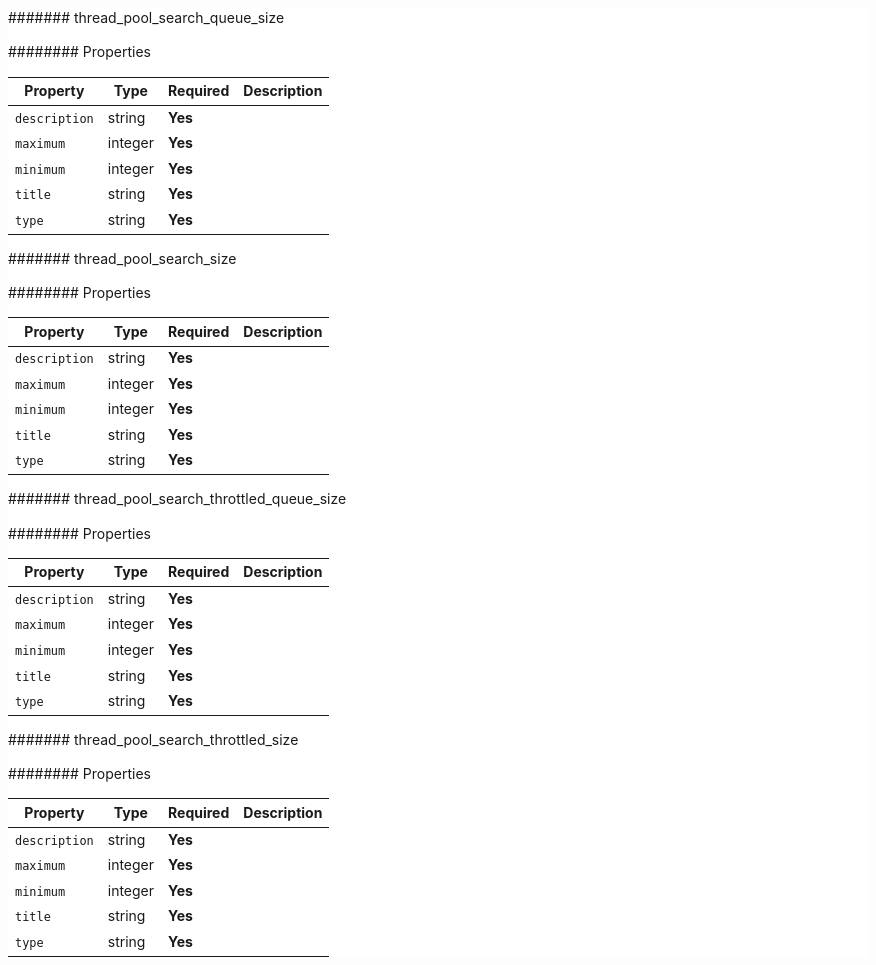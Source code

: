 ####### thread_pool_search_queue_size

######## Properties

| Property      | Type    | Required | Description |
|---------------|---------|----------|-------------|
| `description` | string  | **Yes**  |             |
| `maximum`     | integer | **Yes**  |             |
| `minimum`     | integer | **Yes**  |             |
| `title`       | string  | **Yes**  |             |
| `type`        | string  | **Yes**  |             |

####### thread_pool_search_size

######## Properties

| Property      | Type    | Required | Description |
|---------------|---------|----------|-------------|
| `description` | string  | **Yes**  |             |
| `maximum`     | integer | **Yes**  |             |
| `minimum`     | integer | **Yes**  |             |
| `title`       | string  | **Yes**  |             |
| `type`        | string  | **Yes**  |             |

####### thread_pool_search_throttled_queue_size

######## Properties

| Property      | Type    | Required | Description |
|---------------|---------|----------|-------------|
| `description` | string  | **Yes**  |             |
| `maximum`     | integer | **Yes**  |             |
| `minimum`     | integer | **Yes**  |             |
| `title`       | string  | **Yes**  |             |
| `type`        | string  | **Yes**  |             |

####### thread_pool_search_throttled_size

######## Properties

| Property      | Type    | Required | Description |
|---------------|---------|----------|-------------|
| `description` | string  | **Yes**  |             |
| `maximum`     | integer | **Yes**  |             |
| `minimum`     | integer | **Yes**  |             |
| `title`       | string  | **Yes**  |             |
| `type`        | string  | **Yes**  |             |
